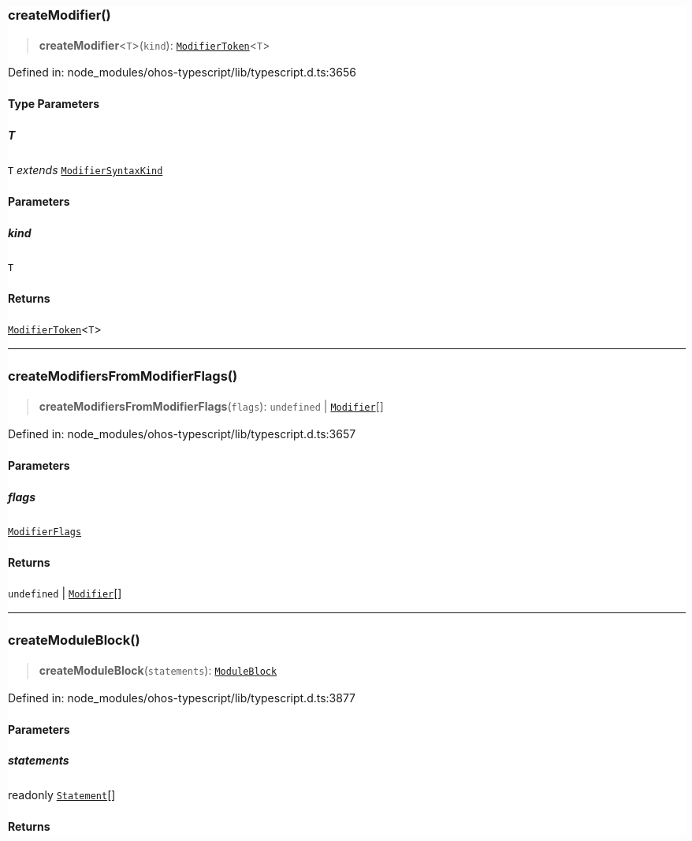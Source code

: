 ### createModifier()

> **createModifier**\<`T`\>(`kind`): [`ModifierToken`](ModifierToken.md)\<`T`\>

Defined in: node\_modules/ohos-typescript/lib/typescript.d.ts:3656

#### Type Parameters

##### T

`T` *extends* [`ModifierSyntaxKind`](../type-aliases/ModifierSyntaxKind.md)

#### Parameters

##### kind

`T`

#### Returns

[`ModifierToken`](ModifierToken.md)\<`T`\>

***

### createModifiersFromModifierFlags()

> **createModifiersFromModifierFlags**(`flags`): `undefined` \| [`Modifier`](../type-aliases/Modifier.md)[]

Defined in: node\_modules/ohos-typescript/lib/typescript.d.ts:3657

#### Parameters

##### flags

[`ModifierFlags`](../enumerations/ModifierFlags.md)

#### Returns

`undefined` \| [`Modifier`](../type-aliases/Modifier.md)[]

***

### createModuleBlock()

> **createModuleBlock**(`statements`): [`ModuleBlock`](ModuleBlock.md)

Defined in: node\_modules/ohos-typescript/lib/typescript.d.ts:3877

#### Parameters

##### statements

readonly [`Statement`](Statement.md)[]

#### Returns
